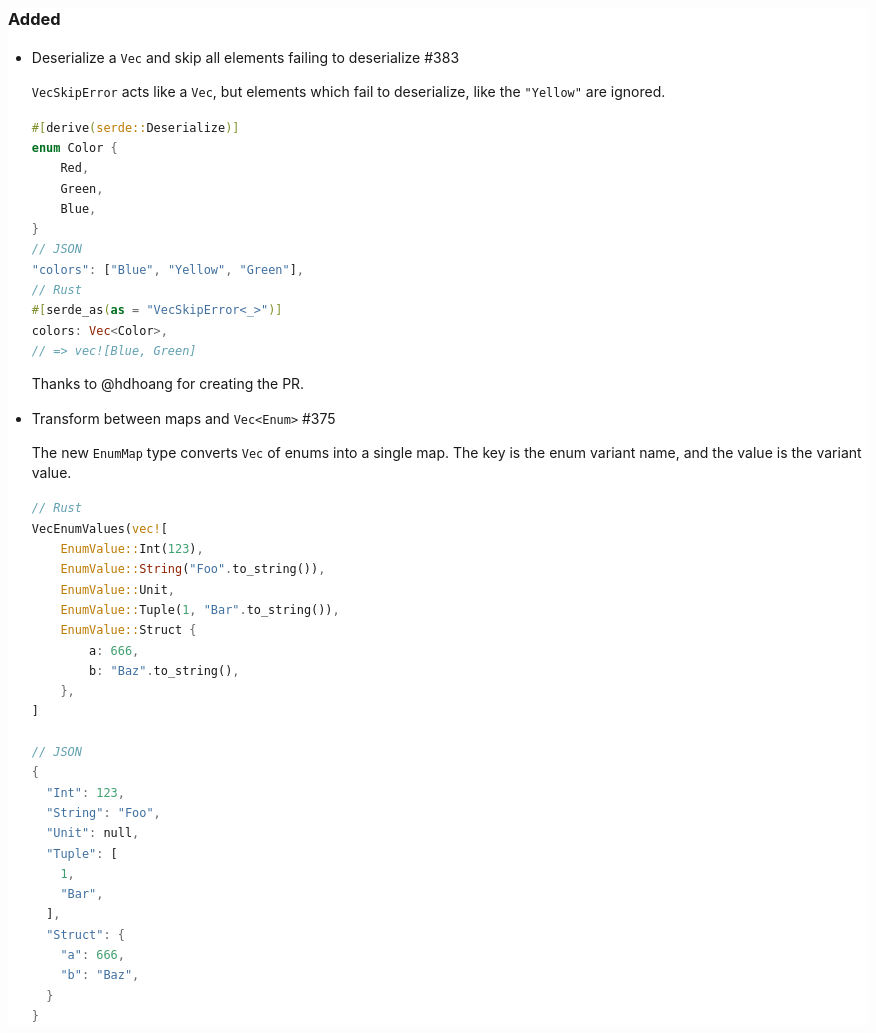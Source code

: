 ### Added

* Deserialize a `Vec` and skip all elements failing to deserialize #383

    `VecSkipError` acts like a `Vec`, but elements which fail to deserialize, like the `"Yellow"` are ignored.

    ```rust
    #[derive(serde::Deserialize)]
    enum Color {
        Red,
        Green,
        Blue,
    }
    // JSON
    "colors": ["Blue", "Yellow", "Green"],
    // Rust
    #[serde_as(as = "VecSkipError<_>")]
    colors: Vec<Color>,
    // => vec![Blue, Green]
    ```

    Thanks to @hdhoang for creating the PR.

* Transform between maps and `Vec<Enum>` #375

    The new `EnumMap` type converts `Vec` of enums into a single map.
    The key is the enum variant name, and the value is the variant value.

    ```rust
    // Rust
    VecEnumValues(vec![
        EnumValue::Int(123),
        EnumValue::String("Foo".to_string()),
        EnumValue::Unit,
        EnumValue::Tuple(1, "Bar".to_string()),
        EnumValue::Struct {
            a: 666,
            b: "Baz".to_string(),
        },
    ]

    // JSON
    {
      "Int": 123,
      "String": "Foo",
      "Unit": null,
      "Tuple": [
        1,
        "Bar",
      ],
      "Struct": {
        "a": 666,
        "b": "Baz",
      }
    }
    ```


[#288]: https://github.com/jonasbb/serde_with/issues/288
[#291]: https://github.com/jonasbb/serde_with/issues/291
[#293]: https://github.com/jonasbb/serde_with/issues/293
[#194]: https://github.com/jonasbb/serde_with/issues/194
[#199]: https://github.com/jonasbb/serde_with/issues/199
[#272]: https://github.com/jonasbb/serde_with/pull/272
[`serde-big-array`]: https://crates.io/crates/serde-big-array
[serde-big-array-copy]: https://github.com/est31/serde-big-array/issues/6
[serde-big-array-nested]: https://github.com/est31/serde-big-array/issues/7
[#277]: https://github.com/jonasbb/serde_with/pull/277
[serde-bytes-complex]: https://github.com/serde-rs/bytes/issues/14
[serde-bytes-arrays]: https://github.com/serde-rs/bytes/issues/26
[#281]: https://github.com/jonasbb/serde_with/pull/281